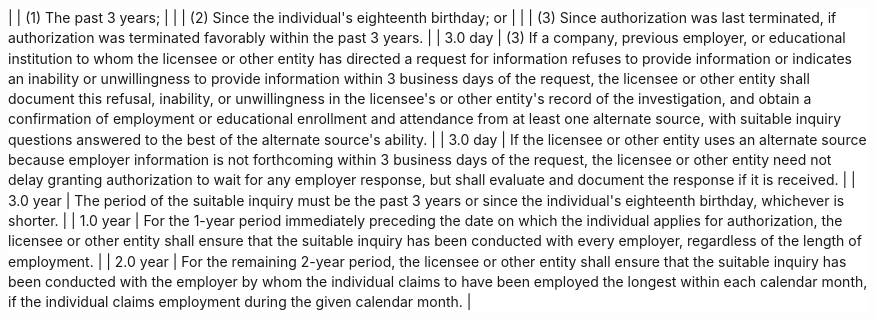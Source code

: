 |             |             (1) The past 3 years;                                                                                                                                                                                                                                                                                                                                                                                                                                                                                                                                                                                                                                                                                                          |
|             |             (2) Since the individual's eighteenth birthday; or                                                                                                                                                                                                                                                                                                                                                                                                                                                                                                                                                                                                                                                                             |
|             |             (3) Since authorization was last terminated, if authorization was terminated favorably within the past 3 years.                                                                                                                                                                                                                                                                                                                                                                                                                                                                                                                                                                                                                |
| 3.0 day     | (3) If a company, previous employer, or educational institution to whom the licensee or other entity has directed a request for information refuses to provide information or indicates an inability or unwillingness to provide information within 3 business days of the request, the licensee or other entity shall document this refusal, inability, or unwillingness in the licensee's or other entity's record of the investigation, and obtain a confirmation of employment or educational enrollment and attendance from at least one alternate source, with suitable inquiry questions answered to the best of the alternate source's ability.                                                                                    |
| 3.0 day     | If the licensee or other entity uses an alternate source because employer information is not forthcoming within 3 business days of the request, the licensee or other entity need not delay granting authorization to wait for any employer response, but shall evaluate and document the response if it is received.                                                                                                                                                                                                                                                                                                                                                                                                                      |
| 3.0 year    | The period of the suitable inquiry must be the past 3 years or since the individual's eighteenth birthday, whichever is shorter.                                                                                                                                                                                                                                                                                                                                                                                                                                                                                                                                                                                                           |
| 1.0 year    | For the 1-year period immediately preceding the date on which the individual applies for authorization, the licensee or other entity shall ensure that the suitable inquiry has been conducted with every employer, regardless of the length of employment.                                                                                                                                                                                                                                                                                                                                                                                                                                                                                |
| 2.0 year    | For the remaining 2-year period, the licensee or other entity shall ensure that the suitable inquiry has been conducted with the employer by whom the individual claims to have been employed the longest within each calendar month, if the individual claims employment during the given calendar month.                                                                                                                                                                                                                                                                                                                                                                                                                                 |